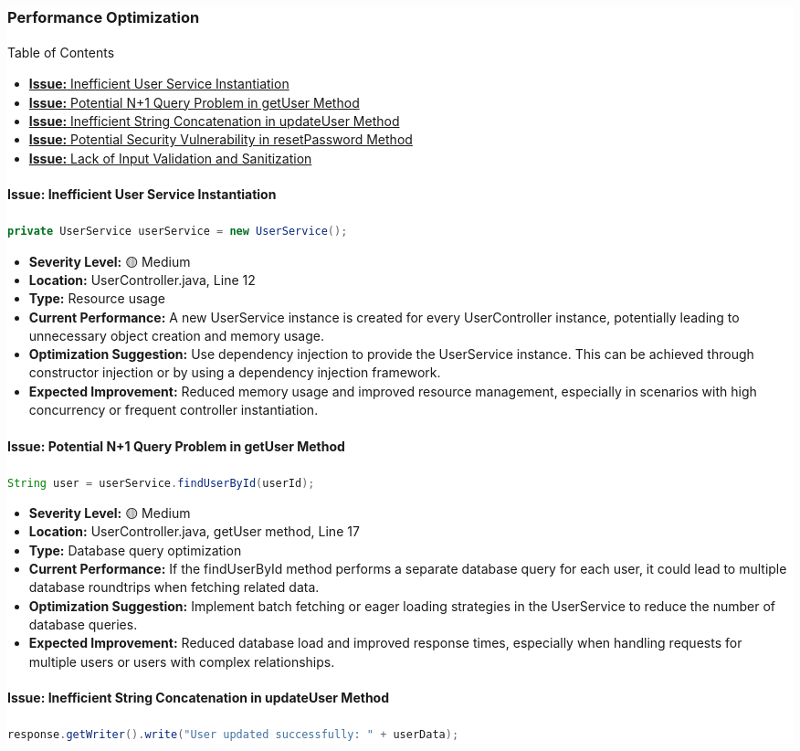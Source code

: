### Performance Optimization

Table of Contents

- [**Issue:** Inefficient User Service Instantiation](#issue-inefficient-user-service-instantiation)
- [**Issue:** Potential N+1 Query Problem in getUser Method](#issue-potential-n+1-query-problem-in-getuser-method)
- [**Issue:** Inefficient String Concatenation in updateUser Method](#issue-inefficient-string-concatenation-in-updateuser-method)
- [**Issue:** Potential Security Vulnerability in resetPassword Method](#issue-potential-security-vulnerability-in-resetpassword-method)
- [**Issue:** Lack of Input Validation and Sanitization](#issue-lack-of-input-validation-and-sanitization)


#### **Issue:** Inefficient User Service Instantiation


```java
private UserService userService = new UserService();
```

- **Severity Level:** 🟡 Medium
- **Location:** UserController.java, Line 12
- **Type:** Resource usage
- **Current Performance:** A new UserService instance is created for every UserController instance, potentially leading to unnecessary object creation and memory usage.
- **Optimization Suggestion:** Use dependency injection to provide the UserService instance. This can be achieved through constructor injection or by using a dependency injection framework.
- **Expected Improvement:** Reduced memory usage and improved resource management, especially in scenarios with high concurrency or frequent controller instantiation.

#### **Issue:** Potential N+1 Query Problem in getUser Method


```java
String user = userService.findUserById(userId);
```

- **Severity Level:** 🟡 Medium
- **Location:** UserController.java, getUser method, Line 17
- **Type:** Database query optimization
- **Current Performance:** If the findUserById method performs a separate database query for each user, it could lead to multiple database roundtrips when fetching related data.
- **Optimization Suggestion:** Implement batch fetching or eager loading strategies in the UserService to reduce the number of database queries.
- **Expected Improvement:** Reduced database load and improved response times, especially when handling requests for multiple users or users with complex relationships.

#### **Issue:** Inefficient String Concatenation in updateUser Method


```java
response.getWriter().write("User updated successfully: " + userData);
```
